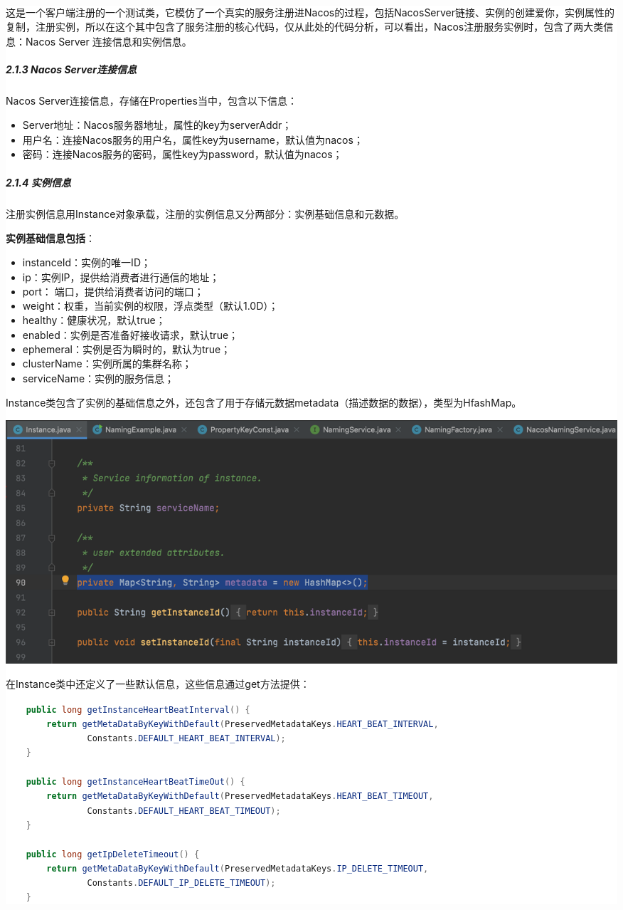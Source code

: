 ```java
```

这是一个客户端注册的一个测试类，它模仿了一个真实的服务注册进Nacos的过程，包括NacosServer链接、实例的创建爱你，实例属性的复制，注册实例，所以在这个其中包含了服务注册的核心代码，仅从此处的代码分析，可以看出，Nacos注册服务实例时，包含了两大类信息：Nacos Server 连接信息和实例信息。

##### 2.1.3  Nacos Server连接信息

Nacos Server连接信息，存储在Properties当中，包含以下信息：

- Server地址：Nacos服务器地址，属性的key为serverAddr；
- 用户名：连接Nacos服务的用户名，属性key为username，默认值为nacos；
- 密码：连接Nacos服务的密码，属性key为password，默认值为nacos；

##### 2.1.4 实例信息

注册实例信息用Instance对象承载，注册的实例信息又分两部分：实例基础信息和元数据。

**实例基础信息包括**：

- instanceId：实例的唯一ID；
- ip：实例IP，提供给消费者进行通信的地址；
- port： 端口，提供给消费者访问的端口；
- weight：权重，当前实例的权限，浮点类型（默认1.0D）；
- healthy：健康状况，默认true；
- enabled：实例是否准备好接收请求，默认true；
- ephemeral：实例是否为瞬时的，默认为true；
- clusterName：实例所属的集群名称；
- serviceName：实例的服务信息；

Instance类包含了实例的基础信息之外，还包含了用于存储元数据metadata（描述数据的数据），类型为HfashMap。

![4](images/4.png)

在Instance类中还定义了一些默认信息，这些信息通过get方法提供：

```java
    public long getInstanceHeartBeatInterval() {
        return getMetaDataByKeyWithDefault(PreservedMetadataKeys.HEART_BEAT_INTERVAL,
                Constants.DEFAULT_HEART_BEAT_INTERVAL);
    }
    
    public long getInstanceHeartBeatTimeOut() {
        return getMetaDataByKeyWithDefault(PreservedMetadataKeys.HEART_BEAT_TIMEOUT,
                Constants.DEFAULT_HEART_BEAT_TIMEOUT);
    }
    
    public long getIpDeleteTimeout() {
        return getMetaDataByKeyWithDefault(PreservedMetadataKeys.IP_DELETE_TIMEOUT,
                Constants.DEFAULT_IP_DELETE_TIMEOUT);
    }
```